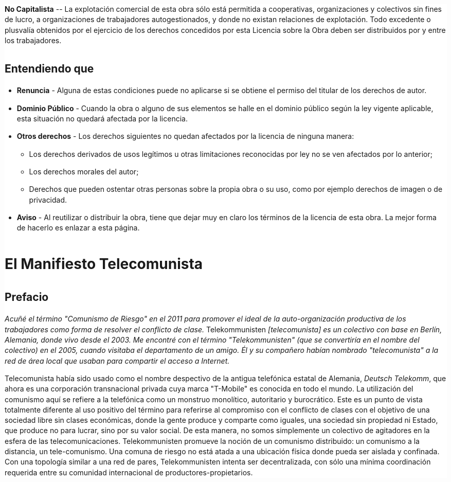  **No Capitalista** -- La explotación comercial de esta obra sólo
 está permitida a cooperativas, organizaciones y colectivos sin fines
 de lucro, a organizaciones de trabajadores autogestionados, y donde
 no existan relaciones de explotación.  Todo excedente o plusvalía
 obtenidos por el ejercicio de los derechos concedidos por esta Licencia
 sobre la Obra deben ser distribuidos por y entre los trabajadores.

Entendiendo que
---------------

* **Renuncia** - Alguna de estas condiciones puede no aplicarse si se
  obtiene el permiso del titular de los derechos de autor.

* **Dominio Público** - Cuando la obra o alguno de sus elementos se
  halle en el dominio público según la ley vigente aplicable, esta
  situación no quedará afectada por la licencia.

* **Otros derechos** - Los derechos siguientes no quedan afectados por
  la licencia de ninguna manera:

    + Los derechos derivados de usos legítimos u otras limitaciones
      reconocidas por ley no se ven afectados por lo anterior;

    + Los derechos morales del autor;

    + Derechos que pueden ostentar otras personas sobre la propia obra o
      su uso, como por ejemplo derechos de imagen o de privacidad.

* **Aviso** - Al reutilizar o distribuir la obra, tiene que dejar muy en
  claro los términos de la licencia de esta obra.  La mejor forma de
  hacerlo es enlazar a esta página.


El Manifiesto Telecomunista
===========================

## Prefacio

_Acuñé el término "Comunismo de Riesgo" en el 2011 para promover el
ideal de la auto-organización productiva de los trabajadores como forma
de resolver el conflicto de clase._ Telekommunisten _\[telecomunista\]
es un colectivo con base en Berlín, Alemania, donde vivo desde el 2003.
Me encontré con el término "Telekommunisten" (que se convertiría en el
nombre del colectivo) en el 2005, cuando visitaba el departamento de un
amigo. Él y su compañero habían nombrado "telecomunista" a la red de
área local que usaban para compartir el acceso a Internet._

Telecomunista había sido usado como el nombre despectivo de la antigua
telefónica estatal de Alemania, _Deutsch Telekomm_, que ahora es una
corporación transnacional privada cuya marca "T-Mobile" es conocida en
todo el mundo. La utilización del comunismo aquí se refiere a la
telefónica como un monstruo monolítico, autoritario y burocrático. Este
es un punto de vista totalmente diferente al uso positivo del término
para referirse al compromiso con el conflicto de clases con el objetivo
de una sociedad libre sin clases económicas, donde la gente produce y
comparte como iguales, una sociedad sin propiedad ni Estado, que produce
no para lucrar, sino por su valor social. De esta manera, no somos
simplemente un colectivo de agitadores en la esfera de las
telecomunicaciones. Telekommunisten promueve la noción de un comunismo
distribuido: un comunismo a la distancia, un tele-comunismo. Una comuna
de riesgo no está atada a una ubicación física donde pueda ser aislada y
confinada. Con una topología similar a una red de pares, Telekommunisten
intenta ser decentralizada, con sólo una mínima coordinación requerida
entre su comunidad internacional de productores-propietarios.
